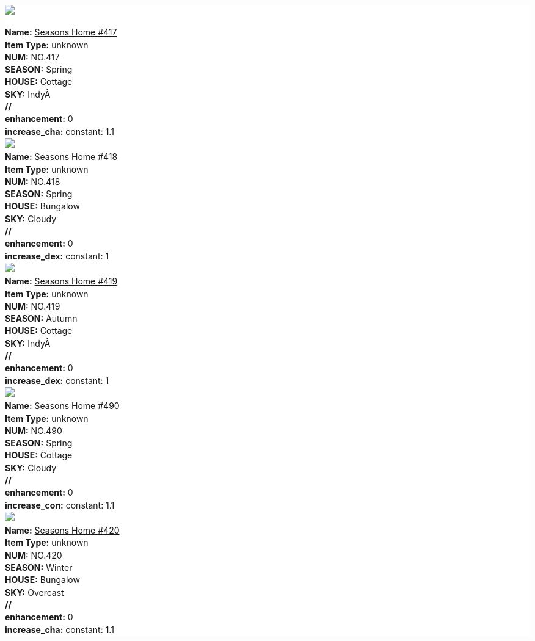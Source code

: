 <a href="https://mintgarden.io/nfts/nft15gqtlu0xp6dx58gs74z0selcj94nr9s8ttkkgymq6gq5c4xxppuqx28tle"><img loading="lazy" src="https://assets.mainnet.mintgarden.io/thumbnails/688c7f2cc1b270ad5c0b719027906e2d0ccbde27ee9fcbecfe82127f949e531f.webp"></a>
<div><strong>Name:</strong> <a href="https://mintgarden.io/nfts/nft15gqtlu0xp6dx58gs74z0selcj94nr9s8ttkkgymq6gq5c4xxppuqx28tle">Seasons Home #417</a></div>
<div><strong>Item Type:</strong> unknown</div>
<div><strong>NUM:</strong> NO.417</div>
<div><strong>SEASON:</strong> Spring</div>
<div><strong>HOUSE:</strong> Cottage</div>
<div><strong>SKY:</strong> IndyÂ </div>
<div><strong>//</strong></div><div><strong>enhancement:</strong> 0</div>
<div><strong>increase_cha:</strong> constant: 1.1</div>
</div>
<div class="item_thumbnail">
<a href="https://mintgarden.io/nfts/nft1k8nftfhqpqygcswr90dy2976k9j0qnydr7fkwdds2c40sypsawwslpcvl5"><img loading="lazy" src="https://assets.mainnet.mintgarden.io/thumbnails/565e7d21f993907e69fb4955bfbb731ccfbfeedbfcc2cd57c1be0b6ed6513184.webp"></a>
<div><strong>Name:</strong> <a href="https://mintgarden.io/nfts/nft1k8nftfhqpqygcswr90dy2976k9j0qnydr7fkwdds2c40sypsawwslpcvl5">Seasons Home #418</a></div>
<div><strong>Item Type:</strong> unknown</div>
<div><strong>NUM:</strong> NO.418</div>
<div><strong>SEASON:</strong> Spring</div>
<div><strong>HOUSE:</strong> Bungalow</div>
<div><strong>SKY:</strong> Cloudy</div>
<div><strong>//</strong></div><div><strong>enhancement:</strong> 0</div>
<div><strong>increase_dex:</strong> constant: 1</div>
</div>
<div class="item_thumbnail">
<a href="https://mintgarden.io/nfts/nft1ehlqzv2z3nrg45rhy2jwpzespsjjqcd9n85hl2s5w3lfaqljhmtqwyju3x"><img loading="lazy" src="https://assets.mainnet.mintgarden.io/thumbnails/d7ea0ab8764f9fbfce1eaac940f37ca6bad5bd2369ba4fa5a75a7af5bf68a311.webp"></a>
<div><strong>Name:</strong> <a href="https://mintgarden.io/nfts/nft1ehlqzv2z3nrg45rhy2jwpzespsjjqcd9n85hl2s5w3lfaqljhmtqwyju3x">Seasons Home #419</a></div>
<div><strong>Item Type:</strong> unknown</div>
<div><strong>NUM:</strong> NO.419</div>
<div><strong>SEASON:</strong> Autumn</div>
<div><strong>HOUSE:</strong> Cottage</div>
<div><strong>SKY:</strong> IndyÂ </div>
<div><strong>//</strong></div><div><strong>enhancement:</strong> 0</div>
<div><strong>increase_dex:</strong> constant: 1</div>
</div>
<div class="item_thumbnail">
<a href="https://mintgarden.io/nfts/nft1x84ey2krl8sr9dzuy0lhl2wpdnyyfmtgd4esrtdh7l0fvqlqhejq7u5z0w"><img loading="lazy" src="https://assets.mainnet.mintgarden.io/thumbnails/12947d150d3d5193fed711972f68b6f279c7fb400d15dc9f51c074b65a97b318.webp"></a>
<div><strong>Name:</strong> <a href="https://mintgarden.io/nfts/nft1x84ey2krl8sr9dzuy0lhl2wpdnyyfmtgd4esrtdh7l0fvqlqhejq7u5z0w">Seasons Home #490</a></div>
<div><strong>Item Type:</strong> unknown</div>
<div><strong>NUM:</strong> NO.490</div>
<div><strong>SEASON:</strong> Spring</div>
<div><strong>HOUSE:</strong> Cottage </div>
<div><strong>SKY:</strong> Cloudy</div>
<div><strong>//</strong></div><div><strong>enhancement:</strong> 0</div>
<div><strong>increase_con:</strong> constant: 1.1</div>
</div>
<div class="item_thumbnail">
<a href="https://mintgarden.io/nfts/nft1dwcjtcja6m3ndlydtslyn2n5yaqwmp4v8q84cnhuvsls8mp4642s6nexcc"><img loading="lazy" src="https://assets.mainnet.mintgarden.io/thumbnails/47323d10604c7378e922e0be303d05f71368f21a8b7e5fe3ee7c7fe9e89afb65.webp"></a>
<div><strong>Name:</strong> <a href="https://mintgarden.io/nfts/nft1dwcjtcja6m3ndlydtslyn2n5yaqwmp4v8q84cnhuvsls8mp4642s6nexcc">Seasons Home #420</a></div>
<div><strong>Item Type:</strong> unknown</div>
<div><strong>NUM:</strong> NO.420</div>
<div><strong>SEASON:</strong> Winter</div>
<div><strong>HOUSE:</strong> Bungalow</div>
<div><strong>SKY:</strong> Overcast</div>
<div><strong>//</strong></div><div><strong>enhancement:</strong> 0</div>
<div><strong>increase_cha:</strong> constant: 1.1</div>
</div>
<div class="item_thumbnail">